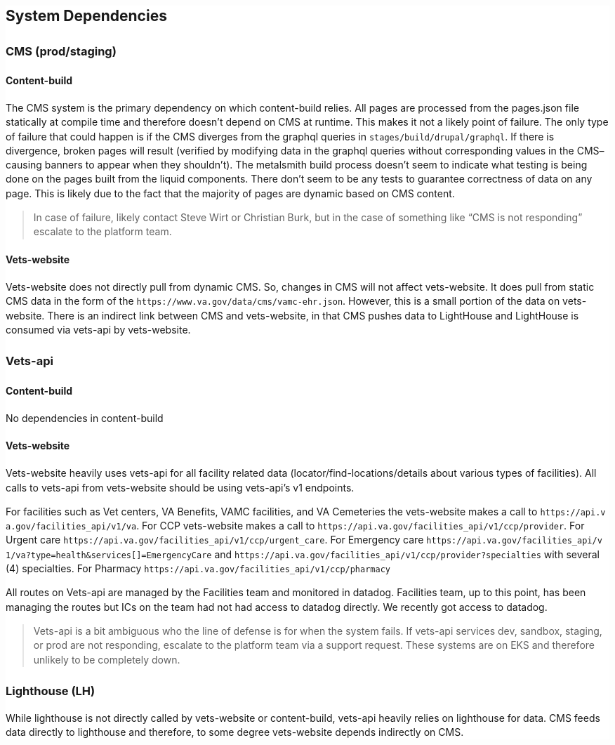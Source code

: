 ## System Dependencies

### CMS (prod/staging)
#### Content-build
The CMS system is the primary dependency on which content-build relies. All pages are processed from the pages.json file statically at compile time and therefore doesn’t depend on CMS at runtime. This makes it not a likely point of failure. The only type of failure that could happen is if the CMS diverges from the graphql queries in `stages/build/drupal/graphql`. If there is divergence, broken pages will result (verified by modifying data in the graphql queries without corresponding values in the CMS– causing banners to appear when they shouldn’t). The metalsmith build process doesn’t seem to indicate what testing is being done on the pages built from the liquid components. There don’t seem to be any tests to guarantee correctness of data on any page. This is likely due to the fact that the majority of pages are dynamic based on CMS content.

> In case of failure, likely contact Steve Wirt or Christian Burk, but in the case of something like “CMS is not responding” escalate to the platform team. 

#### Vets-website
Vets-website does not directly pull from dynamic CMS. So, changes in CMS will not affect vets-website. It does pull from static CMS data in the form of the `https://www.va.gov/data/cms/vamc-ehr.json`. However, this is a small portion of the data on vets-website. There is an indirect link between CMS and vets-website, in that CMS pushes data to LightHouse and LightHouse is consumed via vets-api by vets-website.

### Vets-api

#### Content-build
No dependencies in content-build

#### Vets-website
Vets-website heavily uses vets-api for all facility related data (locator/find-locations/details about various types of facilities). All calls to vets-api from vets-website should be using vets-api’s v1 endpoints.

For facilities such as Vet centers, VA Benefits, VAMC facilities, and VA Cemeteries the vets-website makes a call to `https://api.va.gov/facilities_api/v1/va`. For CCP vets-website makes a call to `https://api.va.gov/facilities_api/v1/ccp/provider`. For Urgent care `https://api.va.gov/facilities_api/v1/ccp/urgent_care`. For Emergency care `https://api.va.gov/facilities_api/v1/va?type=health&services[]=EmergencyCare` and `https://api.va.gov/facilities_api/v1/ccp/provider?specialties` with several (4) specialties. For Pharmacy `https://api.va.gov/facilities_api/v1/ccp/pharmacy`

All routes on Vets-api are managed by the Facilities team and monitored in datadog. Facilities team, up to this point, has been managing the routes but ICs on the team had not had access to datadog directly. We recently got access to datadog. 

> Vets-api is a bit ambiguous who the line of defense is for when the system fails. If vets-api services dev, sandbox, staging, or prod are not responding, escalate to the platform team via a support request. These systems are on EKS and therefore unlikely to be completely down. 

### Lighthouse (LH)
While lighthouse is not directly called by vets-website or content-build, vets-api heavily relies on lighthouse for data. CMS feeds data directly to lighthouse and therefore, to some degree vets-website depends indirectly on CMS.
